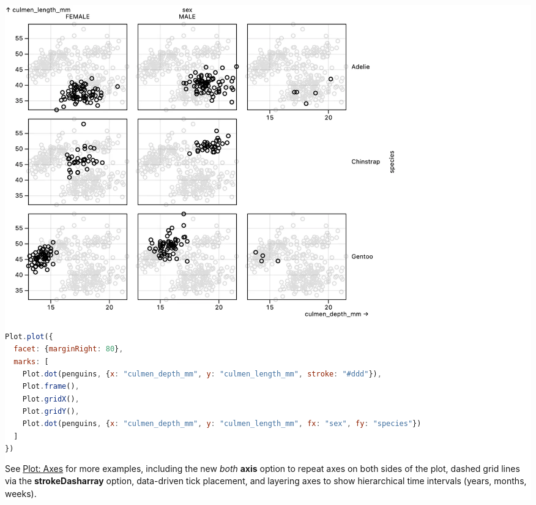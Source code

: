 [<img src="./img/facet-axes.webp" width="640" alt="A scatterplot showing the culmen length and depth of various penguins, faceted by species and sex; the facets are arranged in a grid, with the y-axis on the left and the x-axis on the bottom.">](https://observablehq.com/@observablehq/plot-axes)

```js
Plot.plot({
  facet: {marginRight: 80},
  marks: [
    Plot.dot(penguins, {x: "culmen_depth_mm", y: "culmen_length_mm", stroke: "#ddd"}),
    Plot.frame(),
    Plot.gridX(),
    Plot.gridY(),
    Plot.dot(penguins, {x: "culmen_depth_mm", y: "culmen_length_mm", fx: "sex", fy: "species"})
  ]
})
```

See [Plot: Axes](https://observablehq.com/@observablehq/plot-axes) for more examples, including the new _both_ **axis** option to repeat axes on both sides of the plot, dashed grid lines via the **strokeDasharray** option, data-driven tick placement, and layering axes to show hierarchical time intervals (years, months, weeks).
